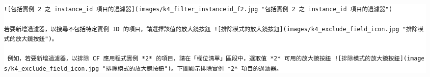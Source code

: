    ![包括實例 2 之 instance_id 項目的過濾器](images/k4_filter_instanceid_f2.jpg "包括實例 2 之 instance_id 項目的過濾器")

    若要新增過濾器，以搜尋不包括特定實例 ID 的項目，請選擇該值的放大鏡按鈕 ![排除模式的放大鏡按鈕](images/k4_exclude_field_icon.jpg "排除模式的放大鏡按鈕")。

     例如，若要新增過濾器，以排除 CF 應用程式實例 *2* 的項目，請在「欄位清單」區段中，選取值 *2* 可用的放大鏡按鈕 ![排除模式的放大鏡按鈕](images/k4_exclude_field_icon.jpg "排除模式的放大鏡按鈕")。下圖顯示排除實例 *2* 項目的過濾器。
     